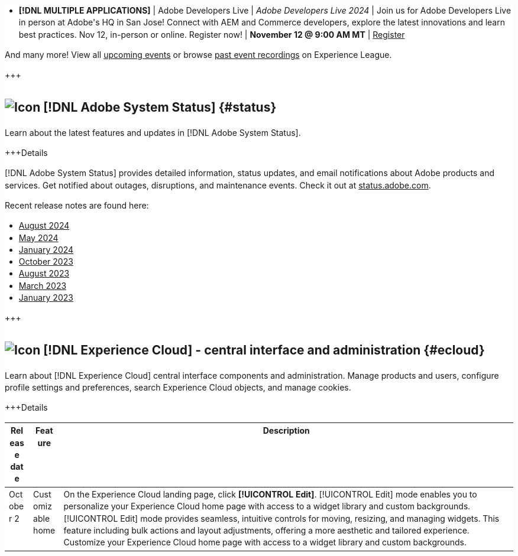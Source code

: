 * **[!DNL MULTIPLE APPLICATIONS]** | Adobe Developers Live | _Adobe Developers Live 2024_ | Join us for Adobe Developers Live in person at Adobe's HQ in San Jose! Connect with AEM and Commerce developers, explore the latest innovations and learn best practices. Nov 12, in-person or online. Register now! | **November 12 @ 9:00 AM MT** | [Register](https://events.teams.microsoft.com/event/075df7a9-74b3-496f-8408-92bd7dee6099@fa7b1b5a-7b34-4387-94ae-d2c178decee1)

And many more! View all [upcoming events](https://experienceleague.adobe.com/events/) or browse [past event recordings](https://experienceleague.adobe.com/en/docs/events/experience-league-recorded-events/overview) on Experience League.

+++

## ![Icon](/assets/system-status.png) [!DNL Adobe System Status] {#status}

Learn about the latest features and updates in [!DNL Adobe System Status].

+++Details

[!DNL Adobe System Status] provides detailed information, status updates, and email notifications about Adobe products and services. Get notified about outages, disruptions, and maintenance events. Check it out at [status.adobe.com](https://status.adobe.com/).

Recent release notes are found here:

* [August 2024](https://experienceleague.adobe.com/en/docs/release-notes/experience-cloud/previous/2024/09142023#status)
* [May 2024](https://experienceleague.adobe.com/en/docs/release-notes/experience-cloud/previous/2024/05152024#status)
* [January 2024](https://experienceleague.adobe.com/en/docs/release-notes/experience-cloud/previous/2024/02142024#status)
* [October 2023](https://experienceleague.adobe.com/en/docs/release-notes/experience-cloud/previous/2023/10042023#status)
* [August 2023](https://experienceleague.adobe.com/en/docs/release-notes/experience-cloud/previous/2023/08092023#status)
* [March 2023](https://experienceleague.adobe.com/en/docs/release-notes/experience-cloud/previous/2023/03082023#status)
* [January 2023](https://experienceleague.adobe.com/en/docs/release-notes/experience-cloud/previous/2023/02082023#status)

+++

## ![Icon](/assets/ec_appicon_24.png) [!DNL Experience Cloud] - central interface and administration {#ecloud}

Learn about [!DNL Experience Cloud] central interface components and administration. Manage products and users, configure profile settings and preferences, search Experience Cloud objects, and manage cookies. 

+++Details

| Release date |Feature | Description  |
| -----------| -----------| ---------- |
|October 2 |Customizable home |On the Experience Cloud landing page, click **[!UICONTROL Edit]**. [!UICONTROL Edit] mode enables you to personalize your Experience Cloud home page with access to a widget library and custom backgrounds. [!UICONTROL Edit] mode provides seamless, intuitive controls for moving, resizing, and managing widgets. This feature including bulk actions and layout adjustments, offering a more aesthetic and tailored experience. Customize your Experience Cloud home page with access to a widget library and custom backgrounds.|
